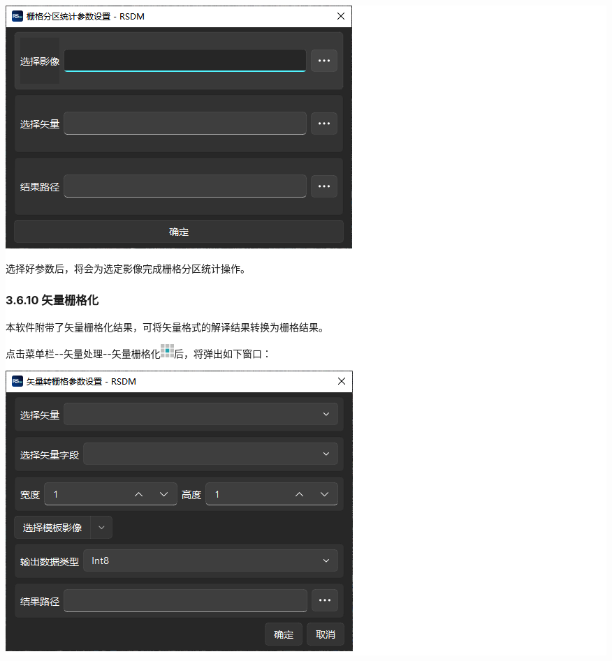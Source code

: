 ![image-20230223084457179](docImg/栅格分区统计.png)

选择好参数后，将会为选定影像完成栅格分区统计操作。

### 3.6.10 矢量栅格化

本软件附带了矢量栅格化结果，可将矢量格式的解译结果转换为栅格结果。

点击菜单栏--矢量处理--矢量栅格化<img src=resources/shpProcess/shp_2raster.png style="zoom:80%;" />后，将弹出如下窗口：

![image-20230223084457179](docImg/矢量栅格化.png)
